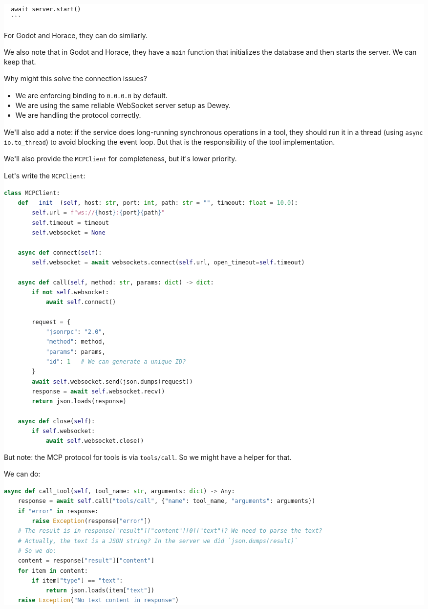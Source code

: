       await server.start()
      ```

   For Godot and Horace, they can do similarly.

   We also note that in Godot and Horace, they have a `main` function that initializes the database and then starts the server. We can keep that.

   Why might this solve the connection issues?

   - We are enforcing binding to `0.0.0.0` by default.
   - We are using the same reliable WebSocket server setup as Dewey.
   - We are handling the protocol correctly.

   We'll also add a note: if the service does long-running synchronous operations in a tool, they should run it in a thread (using `asyncio.to_thread`) to avoid blocking the event loop. But that is the responsibility of the tool implementation.

   We'll also provide the `MCPClient` for completeness, but it's lower priority.

   Let's write the `MCPClient`:

   ```python
   class MCPClient:
       def __init__(self, host: str, port: int, path: str = "", timeout: float = 10.0):
           self.url = f"ws://{host}:{port}{path}"
           self.timeout = timeout
           self.websocket = None

       async def connect(self):
           self.websocket = await websockets.connect(self.url, open_timeout=self.timeout)

       async def call(self, method: str, params: dict) -> dict:
           if not self.websocket:
               await self.connect()

           request = {
               "jsonrpc": "2.0",
               "method": method,
               "params": params,
               "id": 1   # We can generate a unique ID?
           }
           await self.websocket.send(json.dumps(request))
           response = await self.websocket.recv()
           return json.loads(response)

       async def close(self):
           if self.websocket:
               await self.websocket.close()
   ```

   But note: the MCP protocol for tools is via `tools/call`. So we might have a helper for that.

   We can do:

   ```python
   async def call_tool(self, tool_name: str, arguments: dict) -> Any:
       response = await self.call("tools/call", {"name": tool_name, "arguments": arguments})
       if "error" in response:
           raise Exception(response["error"])
       # The result is in response["result"]["content"][0]["text"]? We need to parse the text?
       # Actually, the text is a JSON string? In the server we did `json.dumps(result)`
       # So we do:
       content = response["result"]["content"]
       for item in content:
           if item["type"] == "text":
               return json.loads(item["text"])
       raise Exception("No text content in response")
   ```
